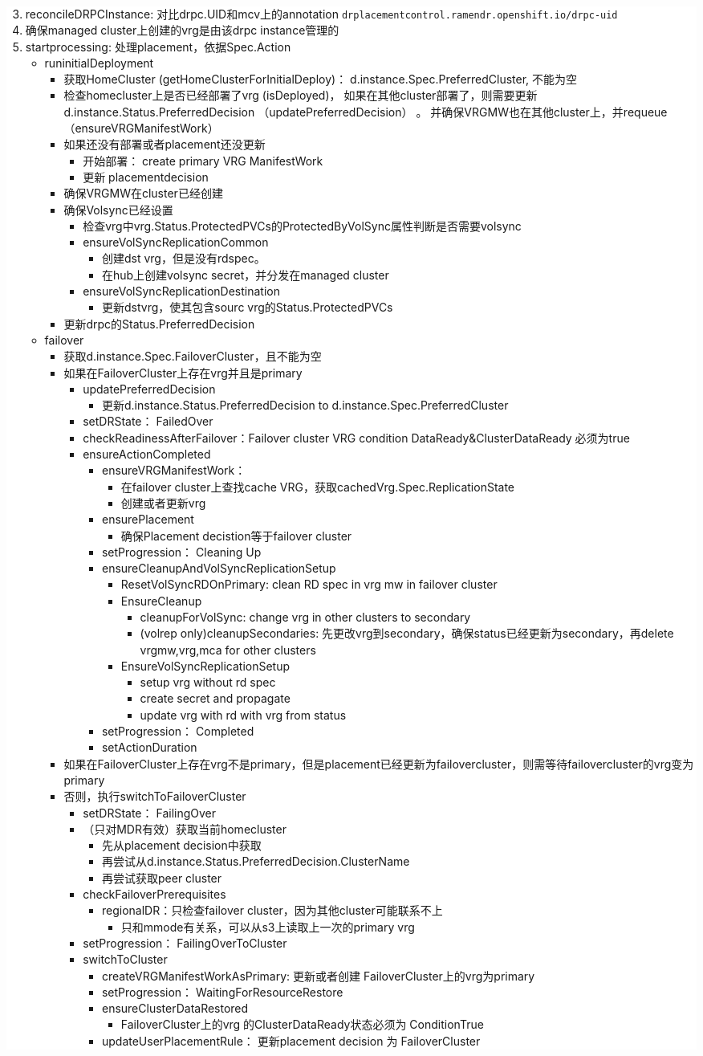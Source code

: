 3. reconcileDRPCInstance: 对比drpc.UID和mcv上的annotation `drplacementcontrol.ramendr.openshift.io/drpc-uid`
4. 确保managed cluster上创建的vrg是由该drpc instance管理的
5. startprocessing: 处理placement，依据Spec.Action
   -  runinitialDeployment
      - 获取HomeCluster (getHomeClusterForInitialDeploy)： d.instance.Spec.PreferredCluster, 不能为空
      - 检查homecluster上是否已经部署了vrg (isDeployed)， 如果在其他cluster部署了，则需要更新d.instance.Status.PreferredDecision （updatePreferredDecision） 。 并确保VRGMW也在其他cluster上，并requeue （ensureVRGManifestWork）
      - 如果还没有部署或者placement还没更新
        - 开始部署： create primary VRG ManifestWork
        - 更新 placementdecision
      - 确保VRGMW在cluster已经创建
      - 确保Volsync已经设置
        - 检查vrg中vrg.Status.ProtectedPVCs的ProtectedByVolSync属性判断是否需要volsync
        - ensureVolSyncReplicationCommon
          - 创建dst vrg，但是没有rdspec。
          - 在hub上创建volsync secret，并分发在managed cluster
        - ensureVolSyncReplicationDestination
          - 更新dstvrg，使其包含sourc vrg的Status.ProtectedPVCs
      - 更新drpc的Status.PreferredDecision
   -  failover
      -  获取d.instance.Spec.FailoverCluster，且不能为空
      -  如果在FailoverCluster上存在vrg并且是primary
         -  updatePreferredDecision
            -  更新d.instance.Status.PreferredDecision to d.instance.Spec.PreferredCluster
         -  setDRState： FailedOver
         -  checkReadinessAfterFailover：Failover cluster VRG condition DataReady&ClusterDataReady 必须为true
         -  ensureActionCompleted
            -  ensureVRGManifestWork： 
               -  在failover cluster上查找cache VRG，获取cachedVrg.Spec.ReplicationState
               -  创建或者更新vrg
            -  ensurePlacement
               -  确保Placement decistion等于failover cluster
            -  setProgression： Cleaning Up
            -  ensureCleanupAndVolSyncReplicationSetup
               -  ResetVolSyncRDOnPrimary: clean RD spec in vrg mw in failover cluster
               -  EnsureCleanup
                  -  cleanupForVolSync: change vrg in other clusters to secondary
                  -  (volrep only)cleanupSecondaries: 先更改vrg到secondary，确保status已经更新为secondary，再delete vrgmw,vrg,mca for other clusters
               -  EnsureVolSyncReplicationSetup
                  -  setup vrg without rd spec
                  -  create secret and propagate
                  -  update vrg with rd with vrg from status
            -  setProgression： Completed
            -  setActionDuration
      - 如果在FailoverCluster上存在vrg不是primary，但是placement已经更新为failovercluster，则需等待failovercluster的vrg变为primary
      - 否则，执行switchToFailoverCluster
        - setDRState： FailingOver
        - （只对MDR有效）获取当前homecluster
          - 先从placement decision中获取
          - 再尝试从d.instance.Status.PreferredDecision.ClusterName
          - 再尝试获取peer cluster
        - checkFailoverPrerequisites
          -  regionalDR：只检查failover cluster，因为其他cluster可能联系不上
             -  只和mmode有关系，可以从s3上读取上一次的primary vrg
        - setProgression： FailingOverToCluster
        - switchToCluster
          - createVRGManifestWorkAsPrimary: 更新或者创建 FailoverCluster上的vrg为primary
          - setProgression： WaitingForResourceRestore
          - ensureClusterDataRestored
            - FailoverCluster上的vrg 的ClusterDataReady状态必须为 ConditionTrue
          - updateUserPlacementRule： 更新placement decision 为 FailoverCluster